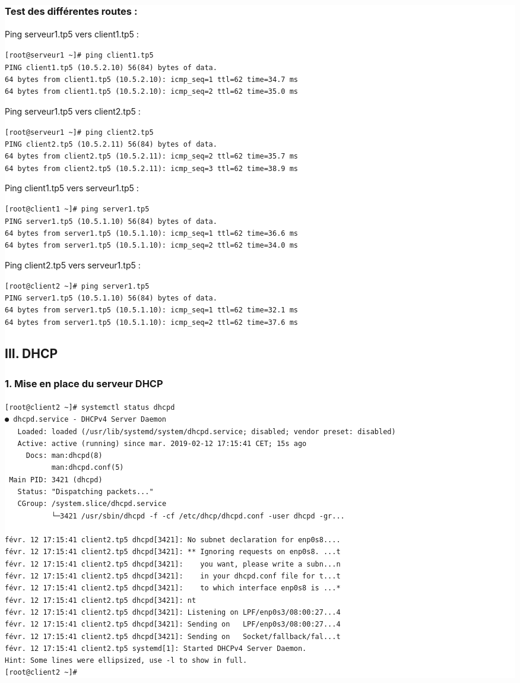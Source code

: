 ### Test des différentes routes : 

Ping serveur1.tp5 vers client1.tp5 : 

```
[root@serveur1 ~]# ping client1.tp5
PING client1.tp5 (10.5.2.10) 56(84) bytes of data.
64 bytes from client1.tp5 (10.5.2.10): icmp_seq=1 ttl=62 time=34.7 ms
64 bytes from client1.tp5 (10.5.2.10): icmp_seq=2 ttl=62 time=35.0 ms
```

Ping serveur1.tp5 vers client2.tp5 : 

```
[root@serveur1 ~]# ping client2.tp5
PING client2.tp5 (10.5.2.11) 56(84) bytes of data.
64 bytes from client2.tp5 (10.5.2.11): icmp_seq=2 ttl=62 time=35.7 ms
64 bytes from client2.tp5 (10.5.2.11): icmp_seq=3 ttl=62 time=38.9 ms
```

Ping client1.tp5 vers serveur1.tp5 : 

```
[root@client1 ~]# ping server1.tp5
PING server1.tp5 (10.5.1.10) 56(84) bytes of data.
64 bytes from server1.tp5 (10.5.1.10): icmp_seq=1 ttl=62 time=36.6 ms
64 bytes from server1.tp5 (10.5.1.10): icmp_seq=2 ttl=62 time=34.0 ms
```

Ping client2.tp5 vers serveur1.tp5 : 

```
[root@client2 ~]# ping server1.tp5
PING server1.tp5 (10.5.1.10) 56(84) bytes of data.
64 bytes from server1.tp5 (10.5.1.10): icmp_seq=1 ttl=62 time=32.1 ms
64 bytes from server1.tp5 (10.5.1.10): icmp_seq=2 ttl=62 time=37.6 ms
```

## III. DHCP

### 1. Mise en place du serveur DHCP

```
[root@client2 ~]# systemctl status dhcpd
● dhcpd.service - DHCPv4 Server Daemon
   Loaded: loaded (/usr/lib/systemd/system/dhcpd.service; disabled; vendor preset: disabled)
   Active: active (running) since mar. 2019-02-12 17:15:41 CET; 15s ago
     Docs: man:dhcpd(8)
           man:dhcpd.conf(5)
 Main PID: 3421 (dhcpd)
   Status: "Dispatching packets..."
   CGroup: /system.slice/dhcpd.service
           └─3421 /usr/sbin/dhcpd -f -cf /etc/dhcp/dhcpd.conf -user dhcpd -gr...

févr. 12 17:15:41 client2.tp5 dhcpd[3421]: No subnet declaration for enp0s8....
févr. 12 17:15:41 client2.tp5 dhcpd[3421]: ** Ignoring requests on enp0s8. ...t
févr. 12 17:15:41 client2.tp5 dhcpd[3421]:    you want, please write a subn...n
févr. 12 17:15:41 client2.tp5 dhcpd[3421]:    in your dhcpd.conf file for t...t
févr. 12 17:15:41 client2.tp5 dhcpd[3421]:    to which interface enp0s8 is ...*
févr. 12 17:15:41 client2.tp5 dhcpd[3421]: nt
févr. 12 17:15:41 client2.tp5 dhcpd[3421]: Listening on LPF/enp0s3/08:00:27...4
févr. 12 17:15:41 client2.tp5 dhcpd[3421]: Sending on   LPF/enp0s3/08:00:27...4
févr. 12 17:15:41 client2.tp5 dhcpd[3421]: Sending on   Socket/fallback/fal...t
févr. 12 17:15:41 client2.tp5 systemd[1]: Started DHCPv4 Server Daemon.
Hint: Some lines were ellipsized, use -l to show in full.
[root@client2 ~]#

```
